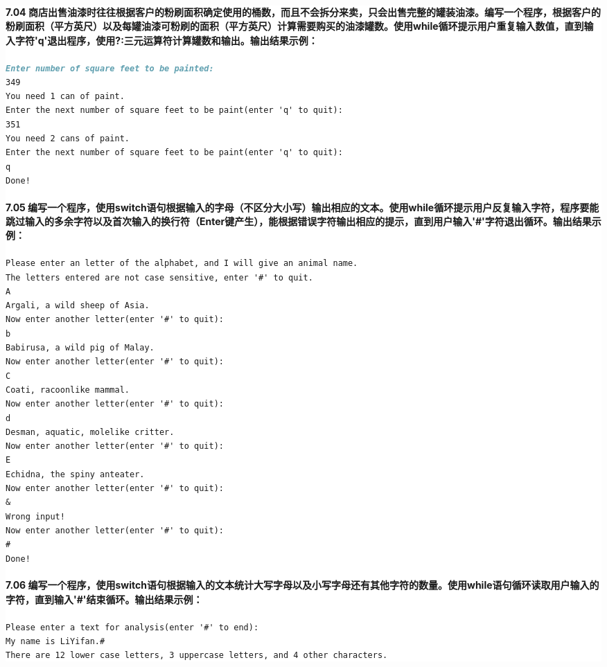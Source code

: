 #### 7.04 商店出售油漆时往往根据客户的粉刷面积确定使用的桶数，而且不会拆分来卖，只会出售完整的罐装油漆。编写一个程序，根据客户的粉刷面积（平方英尺）以及每罐油漆可粉刷的面积（平方英尺）计算需要购买的油漆罐数。使用while循环提示用户重复输入数值，直到输入字符'q'退出程序，使用?:三元运算符计算罐数和输出。输出结果示例：

```markdown
Enter number of square feet to be painted:
349
You need 1 can of paint.
Enter the next number of square feet to be paint(enter 'q' to quit):
351
You need 2 cans of paint.
Enter the next number of square feet to be paint(enter 'q' to quit):
q
Done!
```

#### 7.05 编写一个程序，使用switch语句根据输入的字母（不区分大小写）输出相应的文本。使用while循环提示用户反复输入字符，程序要能跳过输入的多余字符以及首次输入的换行符（Enter键产生），能根据错误字符输出相应的提示，直到用户输入'#'字符退出循环。输出结果示例：

```markdown
Please enter an letter of the alphabet, and I will give an animal name.
The letters entered are not case sensitive, enter '#' to quit.
A
Argali, a wild sheep of Asia.
Now enter another letter(enter '#' to quit):
b
Babirusa, a wild pig of Malay.
Now enter another letter(enter '#' to quit):
C
Coati, racoonlike mammal.
Now enter another letter(enter '#' to quit):
d
Desman, aquatic, molelike critter.
Now enter another letter(enter '#' to quit):
E
Echidna, the spiny anteater.
Now enter another letter(enter '#' to quit):
&
Wrong input!
Now enter another letter(enter '#' to quit):
#
Done!
```

#### 7.06 编写一个程序，使用switch语句根据输入的文本统计大写字母以及小写字母还有其他字符的数量。使用while语句循环读取用户输入的字符，直到输入'#'结束循环。输出结果示例：

```markdown
Please enter a text for analysis(enter '#' to end):
My name is LiYifan.#
There are 12 lower case letters, 3 uppercase letters, and 4 other characters.
```
